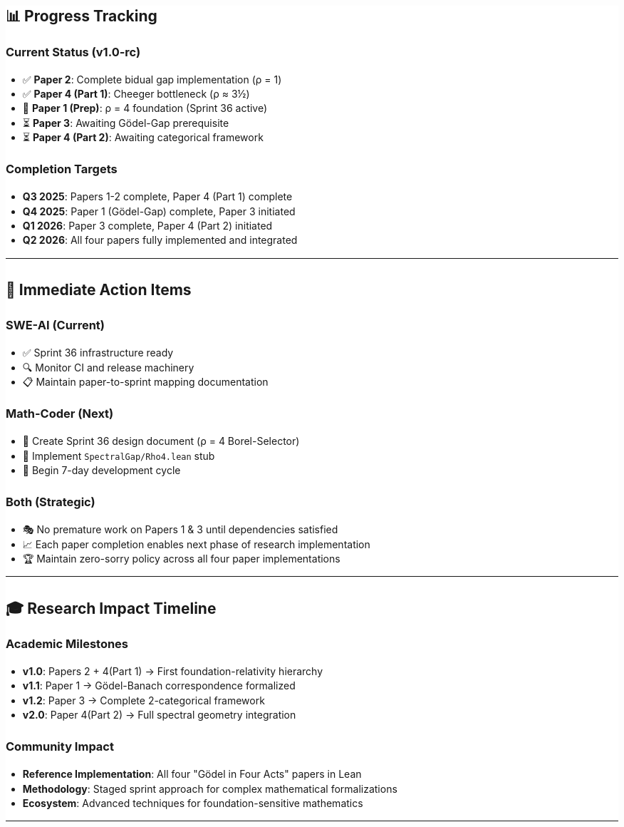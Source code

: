 ## 📊 **Progress Tracking**

### **Current Status (v1.0-rc)**
- ✅ **Paper 2**: Complete bidual gap implementation (ρ = 1)
- ✅ **Paper 4 (Part 1)**: Cheeger bottleneck (ρ ≈ 3½) 
- 🚀 **Paper 1 (Prep)**: ρ = 4 foundation (Sprint 36 active)
- ⏳ **Paper 3**: Awaiting Gödel-Gap prerequisite
- ⏳ **Paper 4 (Part 2)**: Awaiting categorical framework

### **Completion Targets**
- **Q3 2025**: Papers 1-2 complete, Paper 4 (Part 1) complete
- **Q4 2025**: Paper 1 (Gödel-Gap) complete, Paper 3 initiated  
- **Q1 2026**: Paper 3 complete, Paper 4 (Part 2) initiated
- **Q2 2026**: All four papers fully implemented and integrated

---

## 🎯 **Immediate Action Items**

### **SWE-AI (Current)**
- ✅ Sprint 36 infrastructure ready  
- 🔍 Monitor CI and release machinery
- 📋 Maintain paper-to-sprint mapping documentation

### **Math-Coder (Next)**
- 📝 Create Sprint 36 design document (ρ = 4 Borel-Selector)
- 🔧 Implement `SpectralGap/Rho4.lean` stub
- 🚀 Begin 7-day development cycle

### **Both (Strategic)**
- 🎭 No premature work on Papers 1 & 3 until dependencies satisfied
- 📈 Each paper completion enables next phase of research implementation
- 🏆 Maintain zero-sorry policy across all four paper implementations

---

## 🎓 **Research Impact Timeline**

### **Academic Milestones**
- **v1.0**: Papers 2 + 4(Part 1) → First foundation-relativity hierarchy
- **v1.1**: Paper 1 → Gödel-Banach correspondence formalized  
- **v1.2**: Paper 3 → Complete 2-categorical framework
- **v2.0**: Paper 4(Part 2) → Full spectral geometry integration

### **Community Impact**
- **Reference Implementation**: All four "Gödel in Four Acts" papers in Lean
- **Methodology**: Staged sprint approach for complex mathematical formalizations
- **Ecosystem**: Advanced techniques for foundation-sensitive mathematics

---